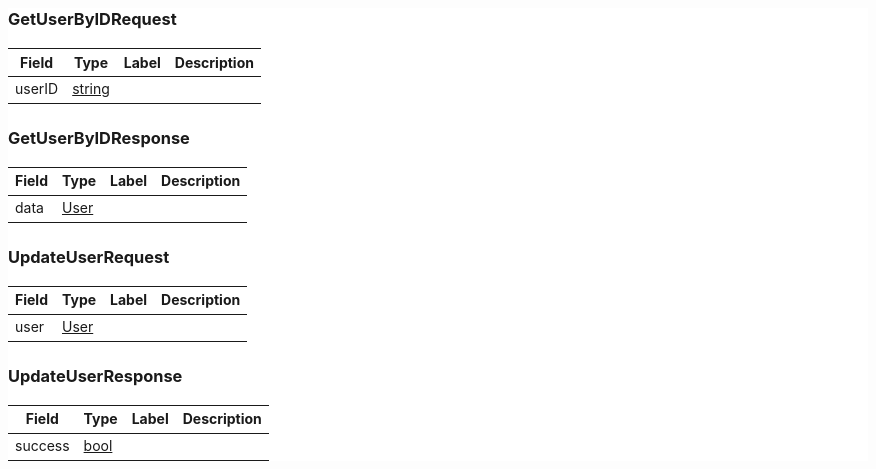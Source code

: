 




<a name="user-GetUserByIDRequest"></a>

### GetUserByIDRequest



| Field | Type | Label | Description |
| ----- | ---- | ----- | ----------- |
| userID | [string](#string) |  |  |






<a name="user-GetUserByIDResponse"></a>

### GetUserByIDResponse



| Field | Type | Label | Description |
| ----- | ---- | ----- | ----------- |
| data | [User](#user-User) |  |  |






<a name="user-UpdateUserRequest"></a>

### UpdateUserRequest



| Field | Type | Label | Description |
| ----- | ---- | ----- | ----------- |
| user | [User](#user-User) |  |  |






<a name="user-UpdateUserResponse"></a>

### UpdateUserResponse



| Field | Type | Label | Description |
| ----- | ---- | ----- | ----------- |
| success | [bool](#bool) |  |  |






<a name="user-User"></a>
